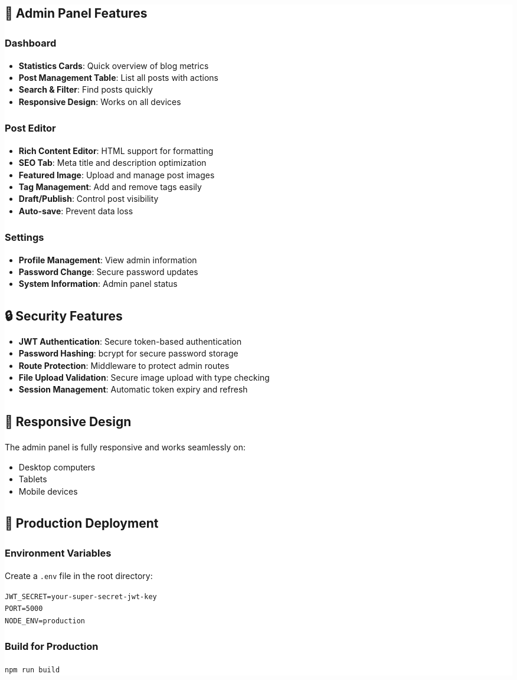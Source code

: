 ## 🎨 Admin Panel Features

### Dashboard
- **Statistics Cards**: Quick overview of blog metrics
- **Post Management Table**: List all posts with actions
- **Search & Filter**: Find posts quickly
- **Responsive Design**: Works on all devices

### Post Editor
- **Rich Content Editor**: HTML support for formatting
- **SEO Tab**: Meta title and description optimization
- **Featured Image**: Upload and manage post images
- **Tag Management**: Add and remove tags easily
- **Draft/Publish**: Control post visibility
- **Auto-save**: Prevent data loss

### Settings
- **Profile Management**: View admin information
- **Password Change**: Secure password updates
- **System Information**: Admin panel status

## 🔒 Security Features

- **JWT Authentication**: Secure token-based authentication
- **Password Hashing**: bcrypt for secure password storage
- **Route Protection**: Middleware to protect admin routes
- **File Upload Validation**: Secure image upload with type checking
- **Session Management**: Automatic token expiry and refresh

## 📱 Responsive Design

The admin panel is fully responsive and works seamlessly on:
- Desktop computers
- Tablets
- Mobile devices

## 🚀 Production Deployment

### Environment Variables
Create a `.env` file in the root directory:
```env
JWT_SECRET=your-super-secret-jwt-key
PORT=5000
NODE_ENV=production
```

### Build for Production
```bash
npm run build
```
